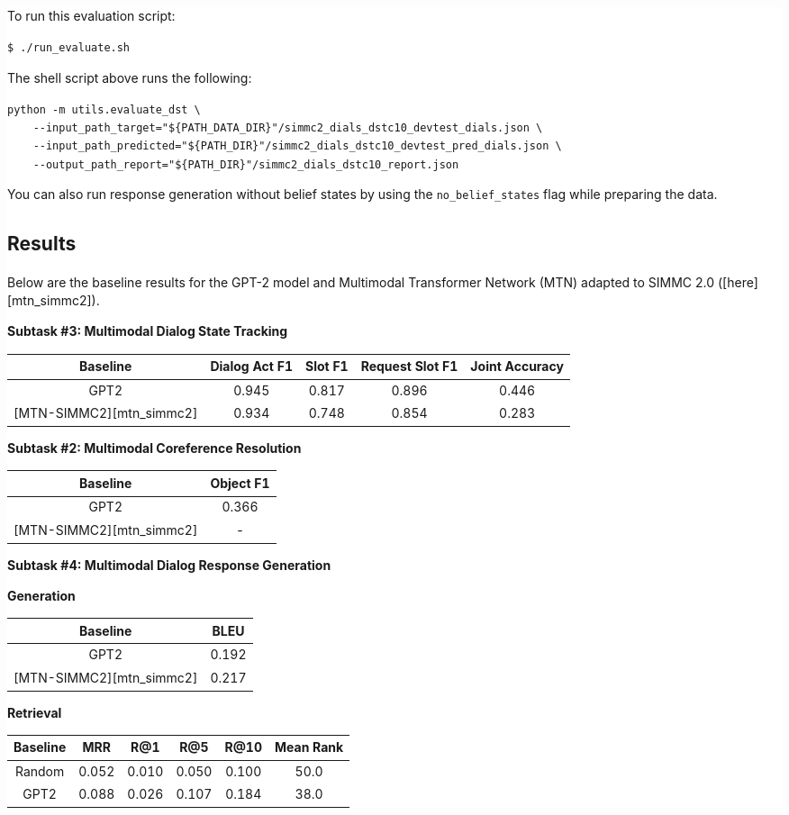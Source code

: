 
To run this evaluation script:
```
$ ./run_evaluate.sh
```

The shell script above runs the following:

```
python -m utils.evaluate_dst \
    --input_path_target="${PATH_DATA_DIR}"/simmc2_dials_dstc10_devtest_dials.json \
    --input_path_predicted="${PATH_DIR}"/simmc2_dials_dstc10_devtest_pred_dials.json \
    --output_path_report="${PATH_DIR}"/simmc2_dials_dstc10_report.json
```

You can also run response generation without belief states by using the `no_belief_states` flag
while preparing the data.

## Results

Below are the baseline results for the GPT-2 model and Multimodal Transformer Network (MTN) adapted to SIMMC 2.0 ([here][mtn_simmc2]).

**Subtask #3: Multimodal Dialog State Tracking**

| Baseline | Dialog Act F1 | Slot F1 | Request Slot F1 | Joint Accuracy |
| :------: | :-----------: | :-----: | :-------------: | :------------: |
| GPT2     | 0.945         | 0.817   | 0.896           | 0.446          |
| [MTN-SIMMC2][mtn_simmc2] | 0.934 | 0.748 | 0.854     | 0.283          |

**Subtask #2: Multimodal Coreference Resolution**

| Baseline | Object F1 |
| :------: | :-------: |
| GPT2     |   0.366   |
| [MTN-SIMMC2][mtn_simmc2] | - |

**Subtask #4: Multimodal Dialog Response Generation** 

**Generation** 

| Baseline |      BLEU |
| :------: | :-------: |
| GPT2     |   0.192   |
| [MTN-SIMMC2][mtn_simmc2] | 0.217 |

**Retrieval**  


| Baseline |    MRR    |  R@1 | R@5 | R@10 | Mean Rank |
| :------: | :-------: | :---: | :-------: | :------: | :-------: |
| Random   |   0.052   |   0.010   |   0.050   |   0.100   |   50.0   |
| GPT2     |   0.088   |   0.026   |   0.107   |   0.184   |   38.0   |

